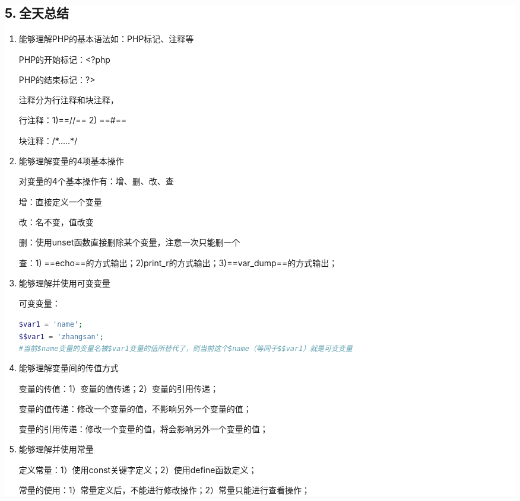 


## 5. 全天总结

1. 能够理解PHP的基本语法如：PHP标记、注释等

   PHP的开始标记：<?php

   PHP的结束标记：?>

   注释分为行注释和块注释，

   行注释：1)==//==  2) ==#==

   块注释：/\*.....\*/

2. 能够理解变量的4项基本操作

   对变量的4个基本操作有：增、删、改、查

   增：直接定义一个变量

   改：名不变，值改变

   删：使用unset函数直接删除某个变量，注意一次只能删一个

   查：1) ==echo==的方式输出；2)print_r的方式输出；3)==var_dump==的方式输出；

3. 能够理解并使用可变变量

   可变变量：

   ```php
   $var1 = 'name';
   $$var1 = 'zhangsan';
   #当前$name变量的变量名被$var1变量的值所替代了，则当前这个$name（等同于$$var1）就是可变变量
   ```

   

4. 能够理解变量间的传值方式

   变量的传值：1）变量的值传递；2）变量的引用传递；

   变量的值传递：修改一个变量的值，不影响另外一个变量的值；

   变量的引用传递：修改一个变量的值，将会影响另外一个变量的值；

5. 能够理解并使用常量

   定义常量：1）使用const关键字定义；2）使用define函数定义；

   常量的使用：1）常量定义后，不能进行修改操作；2）常量只能进行查看操作；











